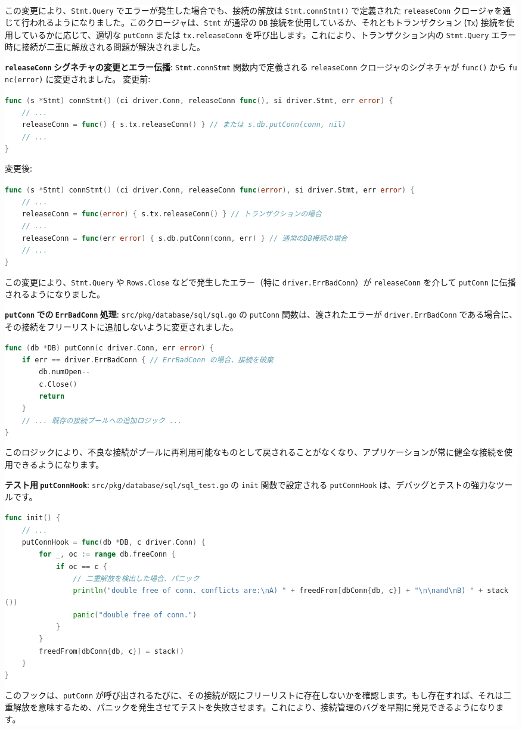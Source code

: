 この変更により、`Stmt.Query` でエラーが発生した場合でも、接続の解放は `Stmt.connStmt()` で定義された `releaseConn` クロージャを通じて行われるようになりました。このクロージャは、`Stmt` が通常の `DB` 接続を使用しているか、それともトランザクション (`Tx`) 接続を使用しているかに応じて、適切な `putConn` または `tx.releaseConn` を呼び出します。これにより、トランザクション内の `Stmt.Query` エラー時に接続が二重に解放される問題が解決されました。

**`releaseConn` シグネチャの変更とエラー伝播**:
`Stmt.connStmt` 関数内で定義される `releaseConn` クロージャのシグネチャが `func()` から `func(error)` に変更されました。
変更前:
```go
func (s *Stmt) connStmt() (ci driver.Conn, releaseConn func(), si driver.Stmt, err error) {
    // ...
    releaseConn = func() { s.tx.releaseConn() } // または s.db.putConn(conn, nil)
    // ...
}
```
変更後:
```go
func (s *Stmt) connStmt() (ci driver.Conn, releaseConn func(error), si driver.Stmt, err error) {
    // ...
    releaseConn = func(error) { s.tx.releaseConn() } // トランザクションの場合
    // ...
    releaseConn = func(err error) { s.db.putConn(conn, err) } // 通常のDB接続の場合
    // ...
}
```
この変更により、`Stmt.Query` や `Rows.Close` などで発生したエラー（特に `driver.ErrBadConn`）が `releaseConn` を介して `putConn` に伝播されるようになりました。

**`putConn` での `ErrBadConn` 処理**:
`src/pkg/database/sql/sql.go` の `putConn` 関数は、渡されたエラーが `driver.ErrBadConn` である場合に、その接続をフリーリストに追加しないように変更されました。
```go
func (db *DB) putConn(c driver.Conn, err error) {
	if err == driver.ErrBadConn { // ErrBadConn の場合、接続を破棄
		db.numOpen--
		c.Close()
		return
	}
	// ... 既存の接続プールへの追加ロジック ...
}
```
このロジックにより、不良な接続がプールに再利用可能なものとして戻されることがなくなり、アプリケーションが常に健全な接続を使用できるようになります。

**テスト用 `putConnHook`**:
`src/pkg/database/sql/sql_test.go` の `init` 関数で設定される `putConnHook` は、デバッグとテストの強力なツールです。
```go
func init() {
	// ...
	putConnHook = func(db *DB, c driver.Conn) {
		for _, oc := range db.freeConn {
			if oc == c {
				// 二重解放を検出した場合、パニック
				println("double free of conn. conflicts are:\nA) " + freedFrom[dbConn{db, c}] + "\n\nand\nB) " + stack())
				panic("double free of conn.")
			}
		}
		freedFrom[dbConn{db, c}] = stack()
	}
}
```
このフックは、`putConn` が呼び出されるたびに、その接続が既にフリーリストに存在しないかを確認します。もし存在すれば、それは二重解放を意味するため、パニックを発生させてテストを失敗させます。これにより、接続管理のバグを早期に発見できるようになります。
